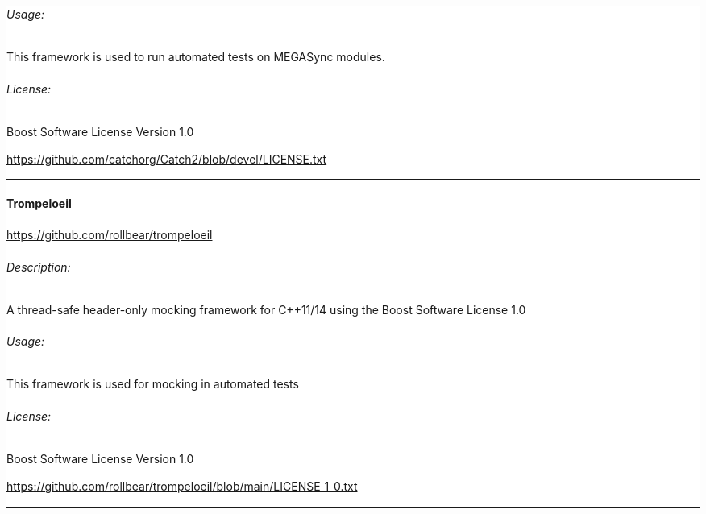 ###### Usage:
This framework is used to run automated tests on MEGASync modules.

###### License: 
Boost Software License Version 1.0

https://github.com/catchorg/Catch2/blob/devel/LICENSE.txt

--------------------------------------------------------------------

#### Trompeloeil
https://github.com/rollbear/trompeloeil

###### Description:
A thread-safe header-only mocking framework for C++11/14 using the Boost Software License 1.0

###### Usage:
This framework is used for mocking in automated tests

###### License: 
Boost Software License Version 1.0

https://github.com/rollbear/trompeloeil/blob/main/LICENSE_1_0.txt

--------------------------------------------------------------------
